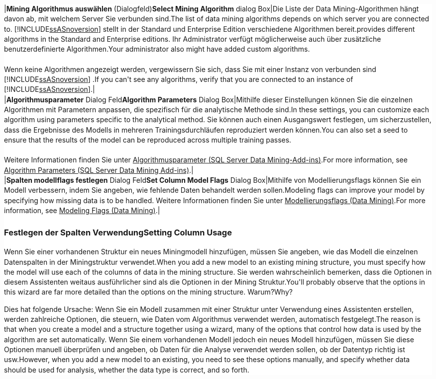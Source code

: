 |<span data-ttu-id="50d1a-156">**Mining Algorithmus auswählen** (Dialogfeld)</span><span class="sxs-lookup"><span data-stu-id="50d1a-156">**Select Mining Algorithm** dialog Box</span></span>|<span data-ttu-id="50d1a-157">Die Liste der Data Mining-Algorithmen hängt davon ab, mit welchem Server Sie verbunden sind.</span><span class="sxs-lookup"><span data-stu-id="50d1a-157">The list of data mining algorithms depends on which server you are connected to.</span></span> [!INCLUDE[ssASnoversion](../includes/ssasnoversion-md.md)] <span data-ttu-id="50d1a-158">stellt in der Standard und Enterprise Edition verschiedene Algorithmen bereit.</span><span class="sxs-lookup"><span data-stu-id="50d1a-158">provides different algorithms in the Standard and Enterprise editions.</span></span> <span data-ttu-id="50d1a-159">Ihr Administrator verfügt möglicherweise auch über zusätzliche benutzerdefinierte Algorithmen.</span><span class="sxs-lookup"><span data-stu-id="50d1a-159">Your administrator also might have added custom algorithms.</span></span><br /><br /> <span data-ttu-id="50d1a-160">Wenn keine Algorithmen angezeigt werden, vergewissern Sie sich, dass Sie mit einer Instanz von verbunden sind [!INCLUDE[ssASnoversion](../includes/ssasnoversion-md.md)] .</span><span class="sxs-lookup"><span data-stu-id="50d1a-160">If you can't see any algorithms, verify that you are connected to an instance of [!INCLUDE[ssASnoversion](../includes/ssasnoversion-md.md)].</span></span>|  
|<span data-ttu-id="50d1a-161">**Algorithmusparameter** Dialog Feld</span><span class="sxs-lookup"><span data-stu-id="50d1a-161">**Algorithm Parameters** Dialog Box</span></span>|<span data-ttu-id="50d1a-162">Mithilfe dieser Einstellungen können Sie die einzelnen Algorithmen mit Parametern anpassen, die spezifisch für die analytische Methode sind.</span><span class="sxs-lookup"><span data-stu-id="50d1a-162">In these settings, you can customize each algorithm using parameters specific to the analytical method.</span></span> <span data-ttu-id="50d1a-163">Sie können auch einen Ausgangswert festlegen, um sicherzustellen, dass die Ergebnisse des Modells in mehreren Trainingsdurchläufen reproduziert werden können.</span><span class="sxs-lookup"><span data-stu-id="50d1a-163">You can also set a seed to ensure that the results of the model can be reproduced across multiple training passes.</span></span><br /><br /> <span data-ttu-id="50d1a-164">Weitere Informationen finden Sie unter [Algorithmusparameter &#40;SQL Server Data Mining-Add-ins&#41;](algorithm-parameters-sql-server-data-mining-add-ins.md).</span><span class="sxs-lookup"><span data-stu-id="50d1a-164">For more information, see [Algorithm Parameters &#40;SQL Server Data Mining Add-ins&#41;](algorithm-parameters-sql-server-data-mining-add-ins.md).</span></span>|  
|<span data-ttu-id="50d1a-165">**Spalten modellflags festlegen** Dialog Feld</span><span class="sxs-lookup"><span data-stu-id="50d1a-165">**Set Column Model Flags** Dialog Box</span></span>|<span data-ttu-id="50d1a-166">Mithilfe von Modellierungsflags können Sie ein Modell verbessern, indem Sie angeben, wie fehlende Daten behandelt werden sollen.</span><span class="sxs-lookup"><span data-stu-id="50d1a-166">Modeling flags can improve your model by specifying how missing data is to be handled.</span></span> <span data-ttu-id="50d1a-167">Weitere Informationen finden Sie unter [Modellierungsflags &#40;Data Mining&#41;](data-mining/modeling-flags-data-mining.md).</span><span class="sxs-lookup"><span data-stu-id="50d1a-167">For more information, see [Modeling Flags &#40;Data Mining&#41;](data-mining/modeling-flags-data-mining.md).</span></span>|  
  
###  <a name="setting-column-usage"></a><a name="Bkmk_mdlcolumn"></a><span data-ttu-id="50d1a-168">Festlegen der Spalten Verwendung</span><span class="sxs-lookup"><span data-stu-id="50d1a-168">Setting Column Usage</span></span>  
 <span data-ttu-id="50d1a-169">Wenn Sie einer vorhandenen Struktur ein neues Miningmodell hinzufügen, müssen Sie angeben, wie das Modell die einzelnen Datenspalten in der Miningstruktur verwendet.</span><span class="sxs-lookup"><span data-stu-id="50d1a-169">When you add a new model to an existing mining structure, you must specify how the model will use each of the columns of data in the mining structure.</span></span> <span data-ttu-id="50d1a-170">Sie werden wahrscheinlich bemerken, dass die Optionen in diesem Assistenten weitaus ausführlicher sind als die Optionen in der Mining Struktur.</span><span class="sxs-lookup"><span data-stu-id="50d1a-170">You'll probably observe that the options in this wizard are far more detailed than the options on the mining structure.</span></span> <span data-ttu-id="50d1a-171">Warum?</span><span class="sxs-lookup"><span data-stu-id="50d1a-171">Why?</span></span>  
  
 <span data-ttu-id="50d1a-172">Dies hat folgende Ursache: Wenn Sie ein Modell zusammen mit einer Struktur unter Verwendung eines Assistenten erstellen, werden zahlreiche Optionen, die steuern, wie Daten vom Algorithmus verwendet werden, automatisch festgelegt.</span><span class="sxs-lookup"><span data-stu-id="50d1a-172">The reason is that when you create a model and a structure together using a wizard, many of the options that control how data is used by the algorithm are set automatically.</span></span> <span data-ttu-id="50d1a-173">Wenn Sie einem vorhandenen Modell jedoch ein neues Modell hinzufügen, müssen Sie diese Optionen manuell überprüfen und angeben, ob Daten für die Analyse verwendet werden sollen, ob der Datentyp richtig ist usw.</span><span class="sxs-lookup"><span data-stu-id="50d1a-173">However, when you add a new model to an existing, you need to see these options manually, and specify whether data should be used for analysis, whether the data type is correct, and so forth.</span></span>  
  